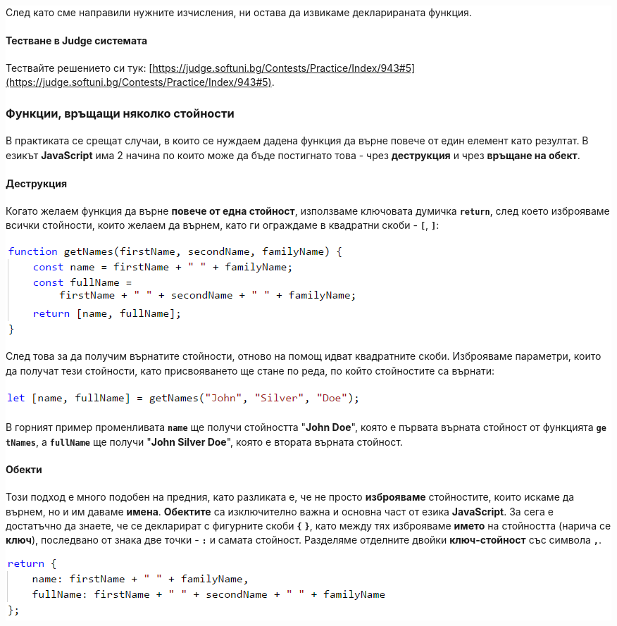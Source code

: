 След като сме направили нужните изчисления, ни остава да извикаме декларираната функция.

#### Тестване в Judge системата

Тествайте решението си тук: [https://judge.softuni.bg/Contests/Practice/Index/943#5](https://judge.softuni.bg/Contests/Practice/Index/943#5).


### Функции, връщащи няколко стойности

В практиката се срещат случаи, в които се нуждаем дадена функция да върне повече от един елемент като резултат. В езикът **JavaScript** има 2 начина по които може да бъде постигнато това - чрез **деструкция** и чрез **връщане на обект**.

#### Деструкция

Когато желаем функция да върне **повече от една стойност**, използваме ключовата думичка **`return`**, след което изброяваме всички стойности, които желаем да върнем, като ги ограждаме в квадратни скоби - **`[`**, **`]`**:

![](assets/chapter-10-images/15.Return-multiple-values-01.png)

След това за да получим върнатите стойности, отново на помощ идват квадратните скоби. Изброяваме параметри, които да получат тези стойности, като присвояването ще стане по реда, по който стойностите са върнати:

![](assets/chapter-10-images/15.Return-multiple-values-02.png)

В горният пример променливата **`name`** ще получи стойността "**John Doe**", която е първата върната стойност от функцията **`getNames`**, а **`fullName`** ще получи "**John Silver Doe**", която е втората върната стойност.

#### Обекти

Този подход е много подобен на предния, като разликата е, че не просто **изброяваме** стойностите, които искаме да върнем, но и им даваме **имена**. **Обектите** са изключително важна и основна част от езика **JavaScript**. За сега е достатъчно да знаете, че се декларират с фигурните скоби **`{`** **`}`**, като между тях изброяваме **името** на стойността (нарича се **ключ**), последвано от знака две точки - **`:`** и самата стойност. Разделяме отделните двойки **ключ-стойност** със символа **`,`**.

![](assets/chapter-10-images/15.Return-multiple-values-03.png)
